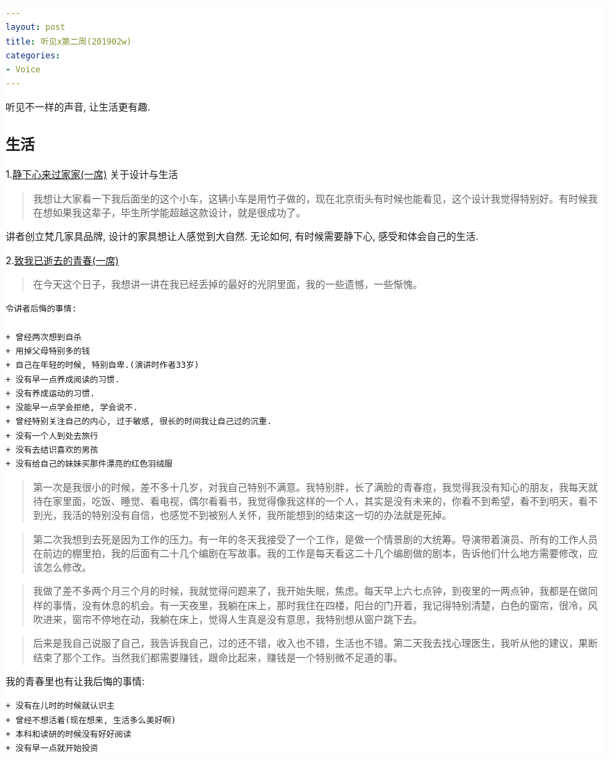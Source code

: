 ```yaml
---
layout: post
title: 听见x第二周(201902w)
categories:
- Voice
---
```

听见不一样的声音, 让生活更有趣.

## 生活

1.[静下心来过家家(一席)](https://www.yixi.tv/speech/249) 关于设计与生活

> 我想让大家看一下我后面坐的这个小车，这辆小车是用竹子做的，现在北京街头有时候也能看见，这个设计我觉得特别好。有时候我在想如果我这辈子，毕生所学能超越这款设计，就是很成功了。

讲者创立梵几家具品牌, 设计的家具想让人感觉到大自然. 无论如何, 有时候需要静下心, 感受和体会自己的生活.

2.[致我已逝去的青春(一席)](https://www.yixi.tv/speech/85)

> 在今天这个日子，我想讲一讲在我已经丢掉的最好的光阴里面，我的一些遗憾，一些惭愧。

```
令讲者后悔的事情:

+ 曾经两次想到自杀
+ 用掉父母特别多的钱
+ 自己在年轻的时候, 特别自卑.(演讲时作者33岁)
+ 没有早一点养成阅读的习惯.
+ 没有养成运动的习惯.
+ 没能早一点学会拒绝, 学会说不.
+ 曾经特别关注自己的内心, 过于敏感, 很长的时间我让自己过的沉重.
+ 没有一个人到处去旅行
+ 没有去结识喜欢的男孩
+ 没有给自己的妹妹买那件漂亮的红色羽绒服
```

> 第一次是我很小的时候，差不多十几岁，对我自己特别不满意。我特别胖，长了满脸的青春痘，我觉得我没有知心的朋友，我每天就待在家里面，吃饭、睡觉、看电视，偶尔看看书，我觉得像我这样的一个人，其实是没有未来的，你看不到希望，看不到明天，看不到光，我活的特别没有自信，也感觉不到被别人关怀，我所能想到的结束这一切的办法就是死掉。

> 第二次我想到去死是因为工作的压力。有一年的冬天我接受了一个工作，是做一个情景剧的大统筹。导演带着演员、所有的工作人员在前边的棚里拍，我的后面有二十几个编剧在写故事。我的工作是每天看这二十几个编剧做的剧本，告诉他们什么地方需要修改，应该怎么修改。

> 我做了差不多两个月三个月的时候，我就觉得问题来了，我开始失眠，焦虑。每天早上六七点钟，到夜里的一两点钟，我都是在做同样的事情，没有休息的机会。有一天夜里，我躺在床上，那时我住在四楼，阳台的门开着，我记得特别清楚，白色的窗帘，很冷，风吹进来，窗帘不停地在动，我躺在床上，觉得人生真是没有意思，我特别想从窗户跳下去。

> 后来是我自己说服了自己，我告诉我自己，过的还不错，收入也不错，生活也不错。第二天我去找心理医生，我听从他的建议，果断结束了那个工作。当然我们都需要赚钱，跟命比起来，赚钱是一个特别微不足道的事。

我的青春里也有让我后悔的事情:

```
+ 没有在儿时的时候就认识主
+ 曾经不想活着(现在想来, 生活多么美好啊)
+ 本科和读研的时候没有好好阅读
+ 没有早一点就开始投资
```
